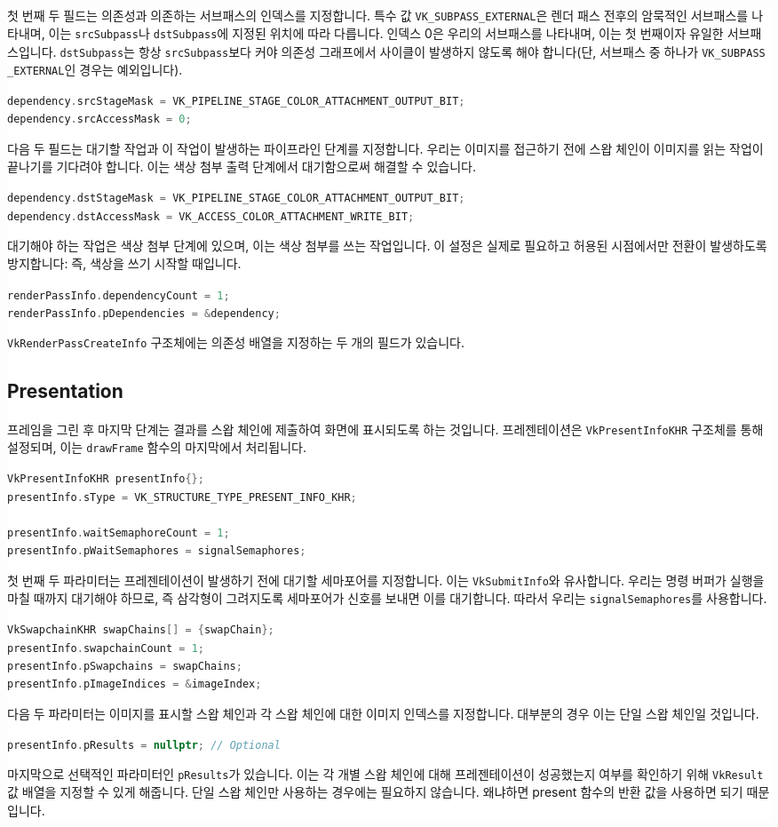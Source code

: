 첫 번째 두 필드는 의존성과 의존하는 서브패스의 인덱스를 지정합니다. 특수 값 `VK_SUBPASS_EXTERNAL`은 렌더 패스 전후의 암묵적인 서브패스를 나타내며, 이는 `srcSubpass`나 `dstSubpass`에 지정된 위치에 따라 다릅니다. 인덱스 0은 우리의 서브패스를 나타내며, 이는 첫 번째이자 유일한 서브패스입니다. `dstSubpass`는 항상 `srcSubpass`보다 커야 의존성 그래프에서 사이클이 발생하지 않도록 해야 합니다(단, 서브패스 중 하나가 `VK_SUBPASS_EXTERNAL`인 경우는 예외입니다).

```C++
dependency.srcStageMask = VK_PIPELINE_STAGE_COLOR_ATTACHMENT_OUTPUT_BIT;
dependency.srcAccessMask = 0;
```

다음 두 필드는 대기할 작업과 이 작업이 발생하는 파이프라인 단계를 지정합니다. 우리는 이미지를 접근하기 전에 스왑 체인이 이미지를 읽는 작업이 끝나기를 기다려야 합니다. 이는 색상 첨부 출력 단계에서 대기함으로써 해결할 수 있습니다.

```C++
dependency.dstStageMask = VK_PIPELINE_STAGE_COLOR_ATTACHMENT_OUTPUT_BIT;
dependency.dstAccessMask = VK_ACCESS_COLOR_ATTACHMENT_WRITE_BIT;
```

대기해야 하는 작업은 색상 첨부 단계에 있으며, 이는 색상 첨부를 쓰는 작업입니다. 이 설정은 실제로 필요하고 허용된 시점에서만 전환이 발생하도록 방지합니다: 즉, 색상을 쓰기 시작할 때입니다.

```C++
renderPassInfo.dependencyCount = 1;
renderPassInfo.pDependencies = &dependency;
```

`VkRenderPassCreateInfo` 구조체에는 의존성 배열을 지정하는 두 개의 필드가 있습니다.

## Presentation

프레임을 그린 후 마지막 단계는 결과를 스왑 체인에 제출하여 화면에 표시되도록 하는 것입니다. 프레젠테이션은 `VkPresentInfoKHR` 구조체를 통해 설정되며, 이는 `drawFrame` 함수의 마지막에서 처리됩니다.

```C++
VkPresentInfoKHR presentInfo{};
presentInfo.sType = VK_STRUCTURE_TYPE_PRESENT_INFO_KHR;

presentInfo.waitSemaphoreCount = 1;
presentInfo.pWaitSemaphores = signalSemaphores;
```

첫 번째 두 파라미터는 프레젠테이션이 발생하기 전에 대기할 세마포어를 지정합니다. 이는 `VkSubmitInfo`와 유사합니다. 우리는 명령 버퍼가 실행을 마칠 때까지 대기해야 하므로, 즉 삼각형이 그려지도록 세마포어가 신호를 보내면 이를 대기합니다. 따라서 우리는 `signalSemaphores`를 사용합니다.

```C++
VkSwapchainKHR swapChains[] = {swapChain};
presentInfo.swapchainCount = 1;
presentInfo.pSwapchains = swapChains;
presentInfo.pImageIndices = &imageIndex;
```

다음 두 파라미터는 이미지를 표시할 스왑 체인과 각 스왑 체인에 대한 이미지 인덱스를 지정합니다. 대부분의 경우 이는 단일 스왑 체인일 것입니다.

```C++
presentInfo.pResults = nullptr; // Optional
```

마지막으로 선택적인 파라미터인 `pResults`가 있습니다. 이는 각 개별 스왑 체인에 대해 프레젠테이션이 성공했는지 여부를 확인하기 위해 `VkResult` 값 배열을 지정할 수 있게 해줍니다. 단일 스왑 체인만 사용하는 경우에는 필요하지 않습니다. 왜냐하면 present 함수의 반환 값을 사용하면 되기 때문입니다.
